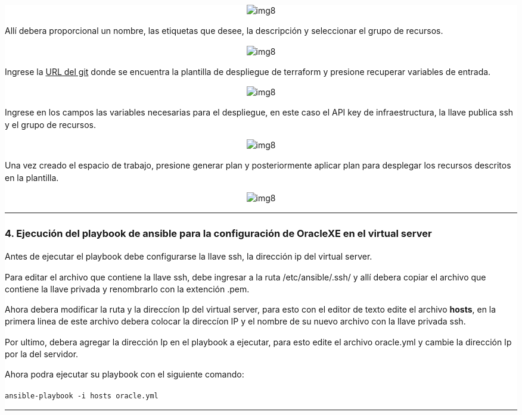 <p align="center">
<img width="900" alt="img8" src="https://user-images.githubusercontent.com/40369712/78297909-3a78e600-74f6-11ea-8912-35423ddee121.png">
</p>

Allí debera proporcional un nombre, las etiquetas que desee, la descripción y seleccionar el grupo de recursos.


<p align="center">
<img width="400" alt="img8" src="https://user-images.githubusercontent.com/40369712/78298384-d1926d80-74f7-11ea-88d6-877e7202ca48.png">
</p>

Ingrese la [URL del git](https://github.com/emeloibmco/Schematics-VPC-Schematics-3-Tier-App-Joomla/tree/master/Terraform) donde se encuentra la plantilla de despliegue de terraform y presione recuperar variables de entrada.

<p align="center">
<img width="400" alt="img8" src="https://user-images.githubusercontent.com/40369712/78303221-e116b400-7501-11ea-9d71-6d2ce8610c74.png">
</p>

Ingrese en los campos las variables necesarias para el despliegue, en este caso el API key de infraestructura, la llave publica ssh y el grupo de recursos.

<p align="center">
<img width="800" alt="img8" src="https://user-images.githubusercontent.com/40369712/78373792-a871eb80-7590-11ea-8348-f194fcf57618.png">
</p>

Una vez creado el espacio de trabajo, presione generar plan y posteriormente aplicar plan para desplegar los recursos descritos en la plantilla.

<p align="center">
<img width="800" alt="img8" src="https://user-images.githubusercontent.com/40369712/78304020-78c8d200-7503-11ea-8dfd-5f7c35c83b29.png">
</p>

---

### 4. Ejecución del playbook de ansible para la configuración de OracleXE en el virtual server

Antes de ejecutar el playbook debe configurarse la llave ssh, la dirección ip del virtual server.

Para editar el archivo que contiene la llave ssh, debe ingresar a la ruta /etc/ansible/.ssh/ y allí debera copiar el archivo que contiene la llave privada y renombrarlo con la extención .pem.

Ahora debera modificar la ruta y la direccíon Ip del virtual server, para esto con el editor de texto edite el archivo **hosts**, en la primera linea de este archivo debera colocar la direccíon IP y el nombre de su nuevo archivo con la llave privada ssh.

Por ultimo, debera agregar la dirección Ip en el playbook a ejecutar, para esto edite el archivo oracle.yml y cambie la dirección Ip por la del servidor.

Ahora podra ejecutar su playbook con el siguiente comando:

```
ansible-playbook -i hosts oracle.yml
```

---